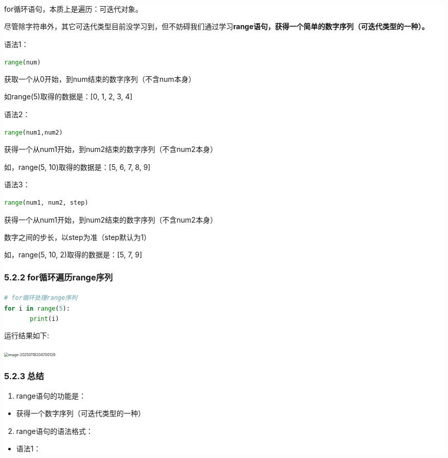 

for循环语句，本质上是遍历：可迭代对象。

尽管除字符串外，其它可迭代类型目前没学习到，但不妨碍我们通过学习**range语句，获得一个简单的数字序列（可迭代类型的一种）。**

语法1：

```python
range(num)
```

获取一个从0开始，到num结束的数字序列（不含num本身）

如range(5)取得的数据是：[0, 1, 2, 3, 4]



语法2：

```python
range(num1,num2)
```

获得一个从num1开始，到num2结束的数字序列（不含num2本身）

如，range(5, 10)取得的数据是：[5, 6, 7, 8, 9]



语法3：

```python
range(num1, num2, step)
```

获得一个从num1开始，到num2结束的数字序列（不含num2本身）

数字之间的步长，以step为准（step默认为1）

如，range(5, 10, 2)取得的数据是：[5, 7, 9]

### 5.2.2 for循环遍历range序列

```python
# for循环处理range序列
for i in range(5): 
       print(i)
```

运行结果如下:

<img src="https://raw.githubusercontent.com/onetioner/img/main/PicGo2/202501182047185.png" alt="image-20250118204700129" style="zoom:50%;" />

### 5.2.3 总结

1. range语句的功能是：

- 获得一个数字序列（可迭代类型的一种）

2. range语句的语法格式：

- 语法1：
